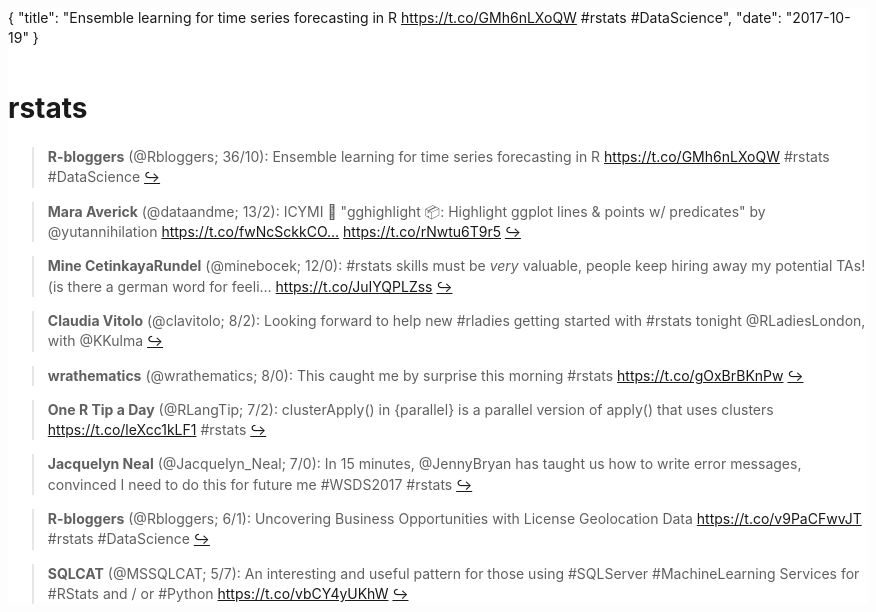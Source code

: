 {
  "title": "Ensemble learning for time series forecasting in R https://t.co/GMh6nLXoQW #rstats #DataScience",
  "date": "2017-10-19"
}

# rstats

> **R-bloggers** (@Rbloggers; 36/10): Ensemble learning for time series forecasting in R https://t.co/GMh6nLXoQW #rstats #DataScience  [&#8618;](https://twitter.com/dataandme/status/921042239857610752)




> **Mara Averick** (@dataandme; 13/2): ICYMI 🌟 "gghighlight 📦: Highlight ggplot lines &amp; points w/ predicates" by @yutannihilation https://t.co/fwNcSckkCO… https://t.co/rNwtu6T9r5  [&#8618;](https://twitter.com/dataandme/status/921058971380846592)




> **Mine CetinkayaRundel** (@minebocek; 12/0): #rstats skills must be *very* valuable, people keep hiring away my potential TAs! (is there a german word for feeli… https://t.co/JuIYQPLZss  [&#8618;](https://twitter.com/dataandme/status/921062259048169472)




> **Claudia Vitolo** (@clavitolo; 8/2): Looking forward to help new #rladies getting started with #rstats tonight @RLadiesLondon, with @KKulma  [&#8618;](https://twitter.com/dataandme/status/921053898701500417)




> **wrathematics** (@wrathematics; 8/0): This caught me by surprise this morning #rstats https://t.co/gOxBrBKnPw  [&#8618;](https://twitter.com/dataandme/status/921016665529356289)




> **One R Tip a Day** (@RLangTip; 7/2): clusterApply() in {parallel} is a parallel version of apply() that uses clusters https://t.co/leXcc1kLF1 #rstats  [&#8618;](https://twitter.com/dataandme/status/921073480531173377)




> **Jacquelyn Neal** (@Jacquelyn_Neal; 7/0): In 15 minutes, @JennyBryan has taught us how to write error messages, convinced I need to do this for future me #WSDS2017 #rstats  [&#8618;](https://twitter.com/dataandme/status/921058562062761984)




> **R-bloggers** (@Rbloggers; 6/1): Uncovering Business Opportunities with License Geolocation Data https://t.co/v9PaCFwvJT #rstats #DataScience  [&#8618;](https://twitter.com/dataandme/status/921072184856137735)




> **SQLCAT** (@MSSQLCAT; 5/7): An interesting and useful pattern for those using #SQLServer #MachineLearning Services for #RStats and / or #Python https://t.co/vbCY4yUKhW  [&#8618;](https://twitter.com/dataandme/status/921079731084320769)
